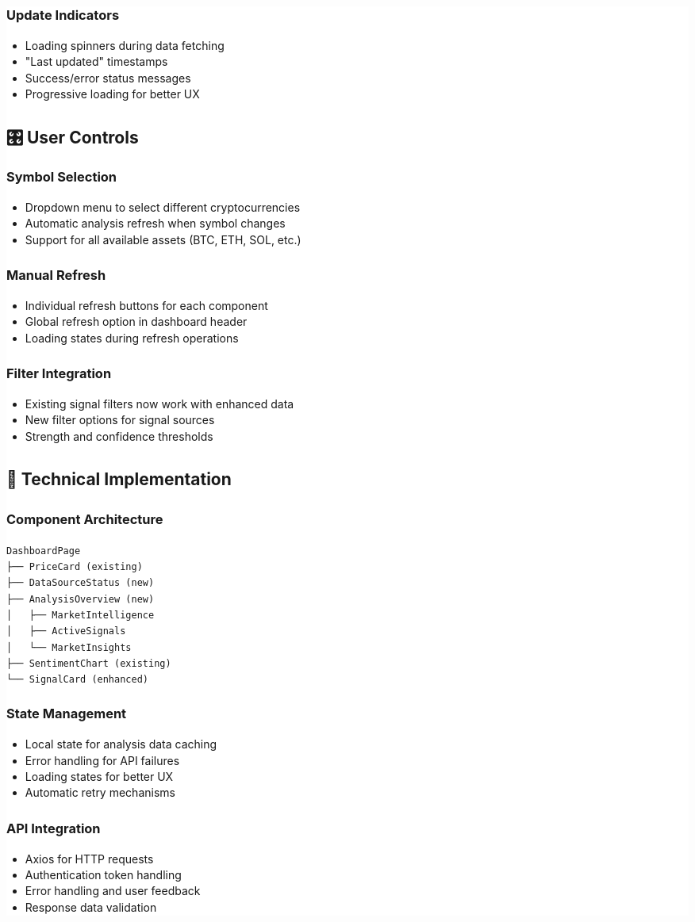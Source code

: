 ### Update Indicators

- Loading spinners during data fetching
- "Last updated" timestamps
- Success/error status messages
- Progressive loading for better UX

## 🎛️ User Controls

### Symbol Selection
- Dropdown menu to select different cryptocurrencies
- Automatic analysis refresh when symbol changes
- Support for all available assets (BTC, ETH, SOL, etc.)

### Manual Refresh
- Individual refresh buttons for each component
- Global refresh option in dashboard header
- Loading states during refresh operations

### Filter Integration
- Existing signal filters now work with enhanced data
- New filter options for signal sources
- Strength and confidence thresholds

## 🔧 Technical Implementation

### Component Architecture

```
DashboardPage
├── PriceCard (existing)
├── DataSourceStatus (new)
├── AnalysisOverview (new)
│   ├── MarketIntelligence
│   ├── ActiveSignals  
│   └── MarketInsights
├── SentimentChart (existing)
└── SignalCard (enhanced)
```

### State Management

- Local state for analysis data caching
- Error handling for API failures
- Loading states for better UX
- Automatic retry mechanisms

### API Integration

- Axios for HTTP requests
- Authentication token handling
- Error handling and user feedback
- Response data validation
